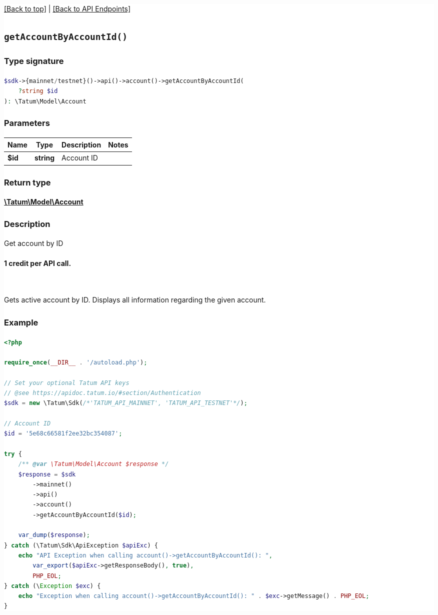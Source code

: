 [[Back to top]](#) | [[Back to API Endpoints]](../index.md#api-endpoints)

## `getAccountByAccountId()`

### Type signature

```php
$sdk->{mainnet/testnet}()->api()->account()->getAccountByAccountId(
    ?string $id
): \Tatum\Model\Account
```

### Parameters

Name | Type | Description  | Notes
------------- | ------------- | ------------- | -------------
 **$id** | **string**| Account ID |

### Return type

[**\Tatum\Model\Account**](../Model/Account.md)

### Description

Get account by ID

<h4>1 credit per API call.</h4><br/><p>Gets active account by ID. Displays all information regarding the given account.</p>

### Example

```php
<?php

require_once(__DIR__ . '/autoload.php');

// Set your optional Tatum API keys
// @see https://apidoc.tatum.io/#section/Authentication
$sdk = new \Tatum\Sdk(/*'TATUM_API_MAINNET', 'TATUM_API_TESTNET'*/);

// Account ID
$id = '5e68c66581f2ee32bc354087';

try {
    /** @var \Tatum\Model\Account $response */
    $response = $sdk
        ->mainnet()
        ->api()
        ->account()
        ->getAccountByAccountId($id);
    
    var_dump($response);
} catch (\Tatum\Sdk\ApiException $apiExc) {
    echo "API Exception when calling account()->getAccountByAccountId(): ",
        var_export($apiExc->getResponseBody(), true),
        PHP_EOL;
} catch (\Exception $exc) {
    echo "Exception when calling account()->getAccountByAccountId(): " . $exc->getMessage() . PHP_EOL;
}
```
